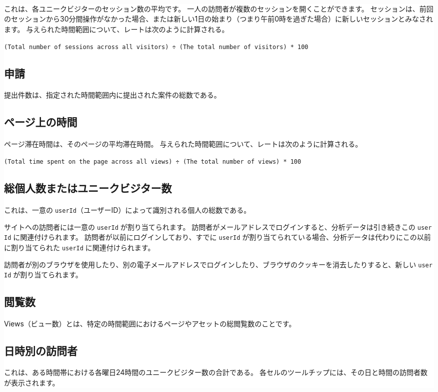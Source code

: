 これは、各ユニークビジターのセッション数の平均です。 一人の訪問者が複数のセッションを開くことができます。 セッションは、前回のセッションから30分間操作がなかった場合、または新しい1日の始まり（つまり午前0時を過ぎた場合）に新しいセッションとみなされます。 与えられた時間範囲について、レートは次のように計算される。

```
(Total number of sessions across all visitors) ÷ (The total number of visitors) * 100
```

## 申請

提出件数は、指定された時間範囲内に提出された案件の総数である。

## ページ上の時間

ページ滞在時間は、そのページの平均滞在時間。 与えられた時間範囲について、レートは次のように計算される。

```
(Total time spent on the page across all views) ÷ (The total number of views) * 100
```

## 総個人数またはユニークビジター数

これは、一意の `userId`（ユーザーID）によって識別される個人の総数である。

サイトへの訪問者には一意の `userId` が割り当てられます。 訪問者がメールアドレスでログインすると、分析データは引き続きこの `userId` に関連付けられます。 訪問者が以前にログインしており、すでに `userId` が割り当てられている場合、分析データは代わりにこの以前に割り当てられた `userId` に関連付けられます。

訪問者が別のブラウザを使用したり、別の電子メールアドレスでログインしたり、ブラウザのクッキーを消去したりすると、新しい `userId` が割り当てられます。

## 閲覧数

Views（ビュー数）とは、特定の時間範囲におけるページやアセットの総閲覧数のことです。

## 日時別の訪問者

これは、ある時間帯における各曜日24時間のユニークビジター数の合計である。 各セルのツールチップには、その日と時間の訪問者数が表示されます。
